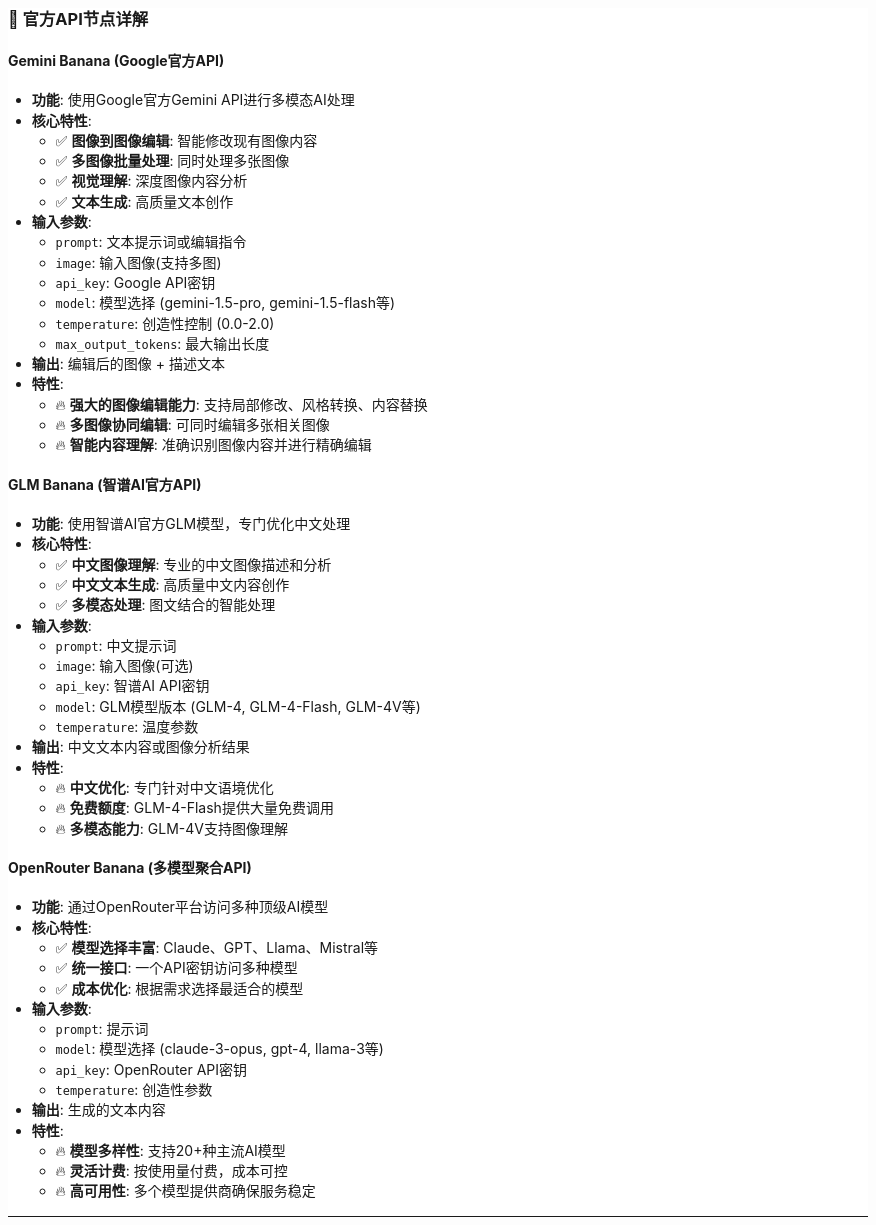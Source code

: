 ### 🤖 官方API节点详解

#### Gemini Banana (Google官方API)
- **功能**: 使用Google官方Gemini API进行多模态AI处理
- **核心特性**:
  - ✅ **图像到图像编辑**: 智能修改现有图像内容
  - ✅ **多图像批量处理**: 同时处理多张图像
  - ✅ **视觉理解**: 深度图像内容分析
  - ✅ **文本生成**: 高质量文本创作
- **输入参数**:
  - `prompt`: 文本提示词或编辑指令
  - `image`: 输入图像(支持多图)
  - `api_key`: Google API密钥
  - `model`: 模型选择 (gemini-1.5-pro, gemini-1.5-flash等)
  - `temperature`: 创造性控制 (0.0-2.0)
  - `max_output_tokens`: 最大输出长度
- **输出**: 编辑后的图像 + 描述文本
- **特性**:
  - 🔥 **强大的图像编辑能力**: 支持局部修改、风格转换、内容替换
  - 🔥 **多图像协同编辑**: 可同时编辑多张相关图像
  - 🔥 **智能内容理解**: 准确识别图像内容并进行精确编辑

#### GLM Banana (智谱AI官方API)
- **功能**: 使用智谱AI官方GLM模型，专门优化中文处理
- **核心特性**:
  - ✅ **中文图像理解**: 专业的中文图像描述和分析
  - ✅ **中文文本生成**: 高质量中文内容创作
  - ✅ **多模态处理**: 图文结合的智能处理
- **输入参数**:
  - `prompt`: 中文提示词
  - `image`: 输入图像(可选)
  - `api_key`: 智谱AI API密钥
  - `model`: GLM模型版本 (GLM-4, GLM-4-Flash, GLM-4V等)
  - `temperature`: 温度参数
- **输出**: 中文文本内容或图像分析结果
- **特性**:
  - 🔥 **中文优化**: 专门针对中文语境优化
  - 🔥 **免费额度**: GLM-4-Flash提供大量免费调用
  - 🔥 **多模态能力**: GLM-4V支持图像理解

#### OpenRouter Banana (多模型聚合API)
- **功能**: 通过OpenRouter平台访问多种顶级AI模型
- **核心特性**:
  - ✅ **模型选择丰富**: Claude、GPT、Llama、Mistral等
  - ✅ **统一接口**: 一个API密钥访问多种模型
  - ✅ **成本优化**: 根据需求选择最适合的模型
- **输入参数**:
  - `prompt`: 提示词
  - `model`: 模型选择 (claude-3-opus, gpt-4, llama-3等)
  - `api_key`: OpenRouter API密钥
  - `temperature`: 创造性参数
- **输出**: 生成的文本内容
- **特性**:
  - 🔥 **模型多样性**: 支持20+种主流AI模型
  - 🔥 **灵活计费**: 按使用量付费，成本可控
  - 🔥 **高可用性**: 多个模型提供商确保服务稳定

---